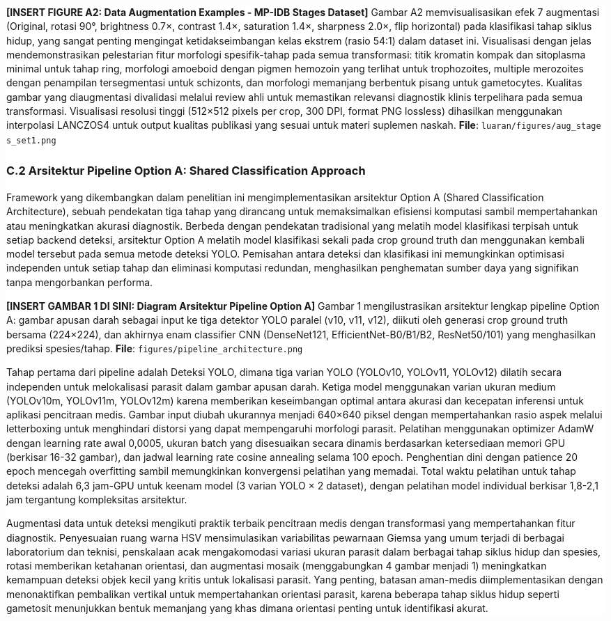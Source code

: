 **[INSERT FIGURE A2: Data Augmentation Examples - MP-IDB Stages Dataset]**
Gambar A2 memvisualisasikan efek 7 augmentasi (Original, rotasi 90°, brightness 0.7×, contrast 1.4×, saturation 1.4×, sharpness 2.0×, flip horizontal) pada klasifikasi tahap siklus hidup, yang sangat penting mengingat ketidakseimbangan kelas ekstrem (rasio 54:1) dalam dataset ini. Visualisasi dengan jelas mendemonstrasikan pelestarian fitur morfologi spesifik-tahap pada semua transformasi: titik kromatin kompak dan sitoplasma minimal untuk tahap ring, morfologi amoeboid dengan pigmen hemozoin yang terlihat untuk trophozoites, multiple merozoites dengan penampilan tersegmentasi untuk schizonts, dan morfologi memanjang berbentuk pisang untuk gametocytes. Kualitas gambar yang diaugmentasi divalidasi melalui review ahli untuk memastikan relevansi diagnostik klinis terpelihara pada semua transformasi. Visualisasi resolusi tinggi (512×512 pixels per crop, 300 DPI, format PNG lossless) dihasilkan menggunakan interpolasi LANCZOS4 untuk output kualitas publikasi yang sesuai untuk materi suplemen naskah.
**File**: `luaran/figures/aug_stages_set1.png`

### C.2 Arsitektur Pipeline Option A: Shared Classification Approach

Framework yang dikembangkan dalam penelitian ini mengimplementasikan arsitektur Option A (Shared Classification Architecture), sebuah pendekatan tiga tahap yang dirancang untuk memaksimalkan efisiensi komputasi sambil mempertahankan atau meningkatkan akurasi diagnostik. Berbeda dengan pendekatan tradisional yang melatih model klasifikasi terpisah untuk setiap backend deteksi, arsitektur Option A melatih model klasifikasi sekali pada crop ground truth dan menggunakan kembali model tersebut pada semua metode deteksi YOLO. Pemisahan antara deteksi dan klasifikasi ini memungkinkan optimisasi independen untuk setiap tahap dan eliminasi komputasi redundan, menghasilkan penghematan sumber daya yang signifikan tanpa mengorbankan performa.

**[INSERT GAMBAR 1 DI SINI: Diagram Arsitektur Pipeline Option A]**
Gambar 1 mengilustrasikan arsitektur lengkap pipeline Option A: gambar apusan darah sebagai input ke tiga detektor YOLO paralel (v10, v11, v12), diikuti oleh generasi crop ground truth bersama (224×224), dan akhirnya enam classifier CNN (DenseNet121, EfficientNet-B0/B1/B2, ResNet50/101) yang menghasilkan prediksi spesies/tahap.
**File**: `figures/pipeline_architecture.png`

Tahap pertama dari pipeline adalah Deteksi YOLO, dimana tiga varian YOLO (YOLOv10, YOLOv11, YOLOv12) dilatih secara independen untuk melokalisasi parasit dalam gambar apusan darah. Ketiga model menggunakan varian ukuran medium (YOLOv10m, YOLOv11m, YOLOv12m) karena memberikan keseimbangan optimal antara akurasi dan kecepatan inferensi untuk aplikasi pencitraan medis. Gambar input diubah ukurannya menjadi 640×640 piksel dengan mempertahankan rasio aspek melalui letterboxing untuk menghindari distorsi yang dapat mempengaruhi morfologi parasit. Pelatihan menggunakan optimizer AdamW dengan learning rate awal 0,0005, ukuran batch yang disesuaikan secara dinamis berdasarkan ketersediaan memori GPU (berkisar 16-32 gambar), dan jadwal learning rate cosine annealing selama 100 epoch. Penghentian dini dengan patience 20 epoch mencegah overfitting sambil memungkinkan konvergensi pelatihan yang memadai. Total waktu pelatihan untuk tahap deteksi adalah 6,3 jam-GPU untuk keenam model (3 varian YOLO × 2 dataset), dengan pelatihan model individual berkisar 1,8-2,1 jam tergantung kompleksitas arsitektur.

Augmentasi data untuk deteksi mengikuti praktik terbaik pencitraan medis dengan transformasi yang mempertahankan fitur diagnostik. Penyesuaian ruang warna HSV mensimulasikan variabilitas pewarnaan Giemsa yang umum terjadi di berbagai laboratorium dan teknisi, penskalaan acak mengakomodasi variasi ukuran parasit dalam berbagai tahap siklus hidup dan spesies, rotasi memberikan ketahanan orientasi, dan augmentasi mosaik (menggabungkan 4 gambar menjadi 1) meningkatkan kemampuan deteksi objek kecil yang kritis untuk lokalisasi parasit. Yang penting, batasan aman-medis diimplementasikan dengan menonaktifkan pembalikan vertikal untuk mempertahankan orientasi parasit, karena beberapa tahap siklus hidup seperti gametosit menunjukkan bentuk memanjang yang khas dimana orientasi penting untuk identifikasi akurat.

